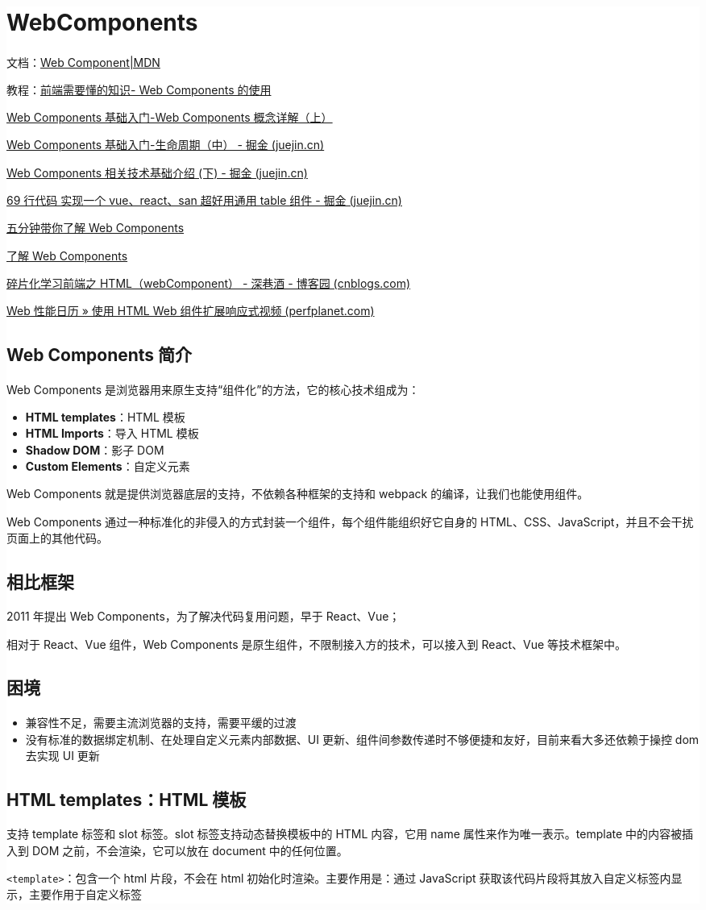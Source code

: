 # WebComponents

文档：[Web Component|MDN](https://developer.mozilla.org/zh-CN/docs/Web/API/Web_components)

教程：[前端需要懂的知识- Web Components 的使用](https://www.nowcoder.com/discuss/514477909449498624)

[Web Components 基础入门-Web Components 概念详解（上）](https://juejin.cn/post/6969341653760868360)

[Web Components 基础入门-生命周期（中） - 掘金 (juejin.cn)](https://juejin.cn/post/6969342045135568903)

[Web Components 相关技术基础介绍 (下) - 掘金 (juejin.cn)](https://juejin.cn/post/6972472688254124062)

[69 行代码 实现一个 vue、react、san 超好用通用 table 组件 - 掘金 (juejin.cn)](https://juejin.cn/post/7299354483557072935)

[五分钟带你了解 Web Components](https://zhuanlan.zhihu.com/p/580540604)

[了解 Web Components](https://www.jianshu.com/p/091a8fa9fcc5)

[碎片化学习前端之 HTML（webComponent） - 深巷酒 - 博客园 (cnblogs.com)](https://www.cnblogs.com/huangminghua/p/17387582.html)

[Web 性能日历 » 使用 HTML Web 组件扩展响应式视频 (perfplanet.com)](https://calendar.perfplanet.com/2023/extending-responsive-video-with-html-web-components/)

## Web Components 简介

Web Components 是浏览器用来原生支持“组件化”的方法，它的核心技术组成为：

- **HTML templates**：HTML 模板
- **HTML Imports**：导入 HTML 模板
- **Shadow DOM**：影子 DOM
- **Custom Elements**：自定义元素

Web Components 就是提供浏览器底层的支持，不依赖各种框架的支持和 webpack 的编译，让我们也能使用组件。

Web Components 通过一种标准化的非侵入的方式封装一个组件，每个组件能组织好它自身的 HTML、CSS、JavaScript，并且不会干扰页面上的其他代码。

## 相比框架

2011 年提出 Web Components，为了解决代码复用问题，早于 React、Vue；

相对于 React、Vue 组件，Web Components 是原生组件，不限制接入方的技术，可以接入到 React、Vue 等技术框架中。

## 困境

- 兼容性不足，需要主流浏览器的支持，需要平缓的过渡
- 没有标准的数据绑定机制、在处理自定义元素内部数据、UI 更新、组件间参数传递时不够便捷和友好，目前来看大多还依赖于操控 dom 去实现 UI 更新

## HTML templates：HTML 模板

支持 template 标签和 slot 标签。slot 标签支持动态替换模板中的 HTML 内容，它用 name 属性来作为唯一表示。template 中的内容被插入到 DOM 之前，不会渲染，它可以放在 document 中的任何位置。

`<template>`：包含一个 html 片段，不会在 html 初始化时渲染。主要作用是：通过 JavaScript 获取该代码片段将其放入自定义标签内显示，主要作用于自定义标签
